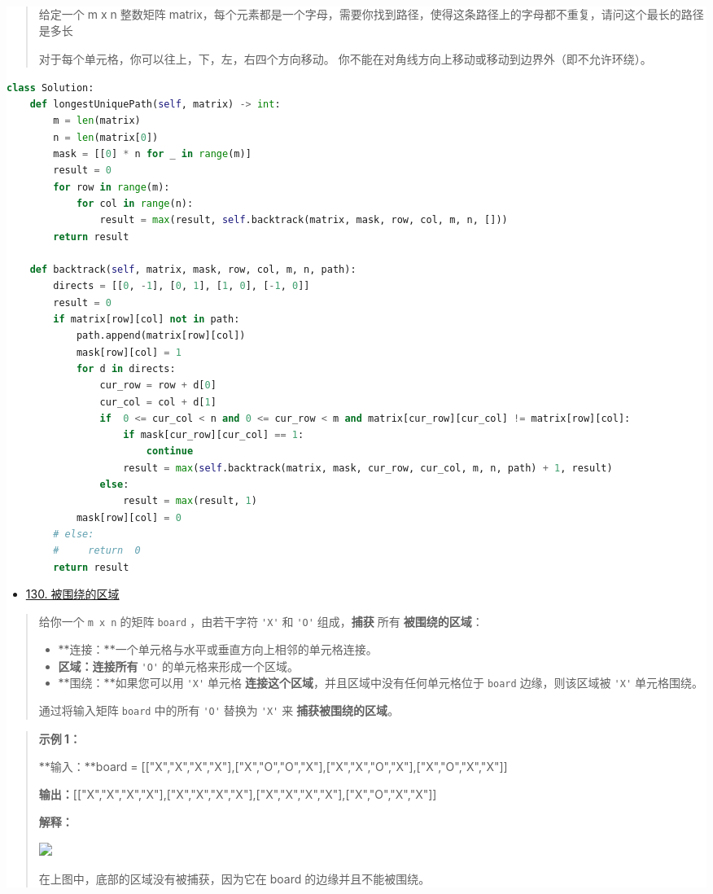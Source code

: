 > 给定一个 m x n 整数矩阵 matrix，每个元素都是一个字母，需要你找到路径，使得这条路径上的字母都不重复，请问这个最长的路径是多长
> 
> 对于每个单元格，你可以往上，下，左，右四个方向移动。 你不能在对角线方向上移动或移动到边界外（即不允许环绕）。

```python
class Solution:
    def longestUniquePath(self, matrix) -> int:
        m = len(matrix)
        n = len(matrix[0])
        mask = [[0] * n for _ in range(m)]
        result = 0
        for row in range(m):
            for col in range(n):
                result = max(result, self.backtrack(matrix, mask, row, col, m, n, []))
        return result

    def backtrack(self, matrix, mask, row, col, m, n, path):
        directs = [[0, -1], [0, 1], [1, 0], [-1, 0]]
        result = 0
        if matrix[row][col] not in path:
            path.append(matrix[row][col])
            mask[row][col] = 1
            for d in directs:
                cur_row = row + d[0]
                cur_col = col + d[1]
                if  0 <= cur_col < n and 0 <= cur_row < m and matrix[cur_row][cur_col] != matrix[row][col]:
                    if mask[cur_row][cur_col] == 1:
                        continue
                    result = max(self.backtrack(matrix, mask, cur_row, cur_col, m, n, path) + 1, result)
                else:
                    result = max(result, 1)
            mask[row][col] = 0
        # else:
        #     return  0
        return result
```

- [130. 被围绕的区域](https://leetcode.cn/problems/surrounded-regions/)

> 给你一个 `m x n` 的矩阵 `board` ，由若干字符 `'X'` 和 `'O'` 组成，**捕获** 所有 **被围绕的区域**：
> 
> - **连接：**一个单元格与水平或垂直方向上相邻的单元格连接。
> - **区域：连接所有** `'O'` 的单元格来形成一个区域。
> - **围绕：**如果您可以用 `'X'` 单元格 **连接这个区域**，并且区域中没有任何单元格位于 `board` 边缘，则该区域被 `'X'` 单元格围绕。
> 
> 通过将输入矩阵 `board` 中的所有 `'O'` 替换为 `'X'` 来 **捕获被围绕的区域**。

> **示例 1：**
> 
> **输入：**board = [["X","X","X","X"],["X","O","O","X"],["X","X","O","X"],["X","O","X","X"]]
> 
> **输出：**[["X","X","X","X"],["X","X","X","X"],["X","X","X","X"],["X","O","X","X"]]
> 
> **解释：**
> 
> ![](https://pic.leetcode.cn/1718167191-XNjUTG-image.png)
> 
> 在上图中，底部的区域没有被捕获，因为它在 board 的边缘并且不能被围绕。
